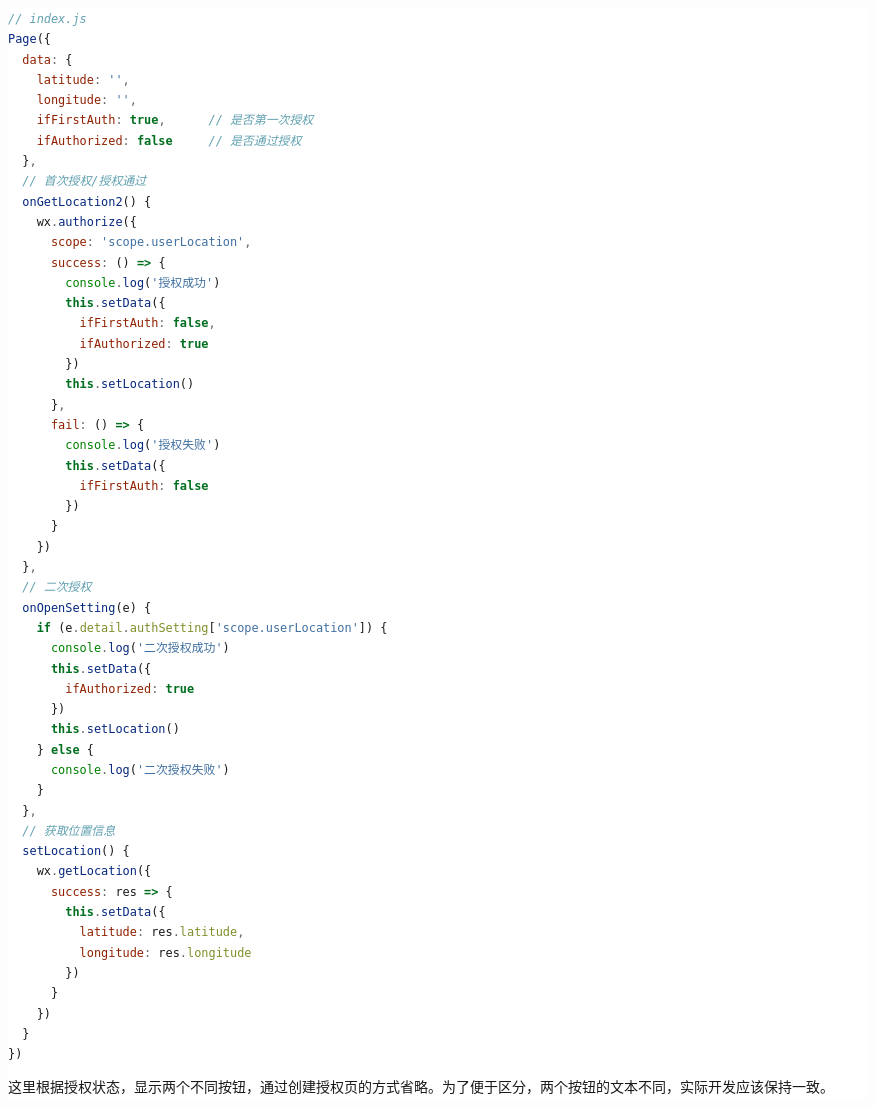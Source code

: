 ```js
// index.js
Page({
  data: {
    latitude: '',
    longitude: '',
    ifFirstAuth: true,      // 是否第一次授权
    ifAuthorized: false     // 是否通过授权
  },
  // 首次授权/授权通过
  onGetLocation2() {
    wx.authorize({
      scope: 'scope.userLocation',
      success: () => {
        console.log('授权成功')
        this.setData({
          ifFirstAuth: false,
          ifAuthorized: true
        })
        this.setLocation()
      },
      fail: () => {
        console.log('授权失败')
        this.setData({
          ifFirstAuth: false
        })
      }
    })
  },
  // 二次授权
  onOpenSetting(e) {
    if (e.detail.authSetting['scope.userLocation']) {
      console.log('二次授权成功')
      this.setData({
        ifAuthorized: true
      })
      this.setLocation()
    } else {
      console.log('二次授权失败')
    }
  },
  // 获取位置信息
  setLocation() {
    wx.getLocation({
      success: res => {
        this.setData({
          latitude: res.latitude,
          longitude: res.longitude
        })
      }
    })
  }
})
```

这里根据授权状态，显示两个不同按钮，通过创建授权页的方式省略。为了便于区分，两个按钮的文本不同，实际开发应该保持一致。





